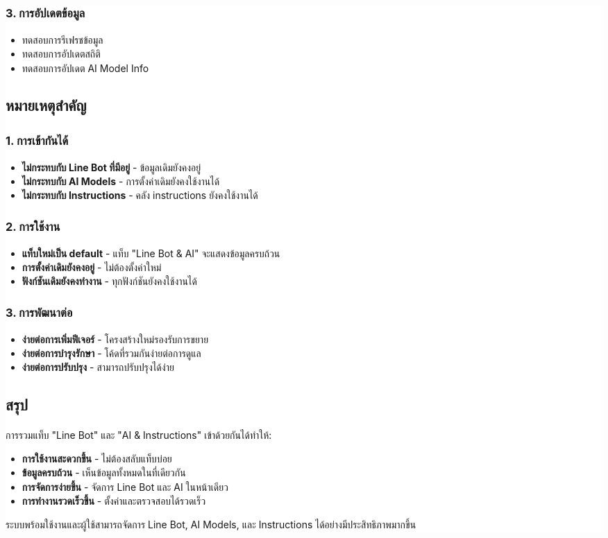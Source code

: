 ### 3. การอัปเดตข้อมูล
- ทดสอบการรีเฟรชข้อมูล
- ทดสอบการอัปเดตสถิติ
- ทดสอบการอัปเดต AI Model Info

## หมายเหตุสำคัญ

### 1. การเข้ากันได้
- **ไม่กระทบกับ Line Bot ที่มีอยู่** - ข้อมูลเดิมยังคงอยู่
- **ไม่กระทบกับ AI Models** - การตั้งค่าเดิมยังคงใช้งานได้
- **ไม่กระทบกับ Instructions** - คลัง instructions ยังคงใช้งานได้

### 2. การใช้งาน
- **แท็บใหม่เป็น default** - แท็บ "Line Bot & AI" จะแสดงข้อมูลครบถ้วน
- **การตั้งค่าเดิมยังคงอยู่** - ไม่ต้องตั้งค่าใหม่
- **ฟังก์ชันเดิมยังคงทำงาน** - ทุกฟังก์ชันยังคงใช้งานได้

### 3. การพัฒนาต่อ
- **ง่ายต่อการเพิ่มฟีเจอร์** - โครงสร้างใหม่รองรับการขยาย
- **ง่ายต่อการบำรุงรักษา** - โค้ดที่รวมกันง่ายต่อการดูแล
- **ง่ายต่อการปรับปรุง** - สามารถปรับปรุงได้ง่าย

## สรุป

การรวมแท็บ "Line Bot" และ "AI & Instructions" เข้าด้วยกันได้ทำให้:

- **การใช้งานสะดวกขึ้น** - ไม่ต้องสลับแท็บบ่อย
- **ข้อมูลครบถ้วน** - เห็นข้อมูลทั้งหมดในที่เดียวกัน
- **การจัดการง่ายขึ้น** - จัดการ Line Bot และ AI ในหน้าเดียว
- **การทำงานรวดเร็วขึ้น** - ตั้งค่าและตรวจสอบได้รวดเร็ว

ระบบพร้อมใช้งานและผู้ใช้สามารถจัดการ Line Bot, AI Models, และ Instructions ได้อย่างมีประสิทธิภาพมากขึ้น

